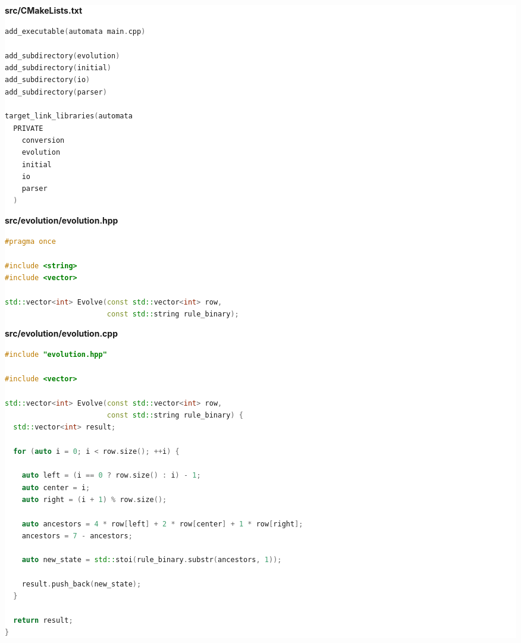 **src/CMakeLists.txt**

```c++
add_executable(automata main.cpp)

add_subdirectory(evolution)
add_subdirectory(initial)
add_subdirectory(io)
add_subdirectory(parser)

target_link_libraries(automata
  PRIVATE
    conversion
    evolution
    initial
    io
    parser
  )
```

**src/evolution/evolution.hpp**

```c++
#pragma once

#include <string>
#include <vector>

std::vector<int> Evolve(const std::vector<int> row,
                        const std::string rule_binary);
```

**src/evolution/evolution.cpp**

```c++
#include "evolution.hpp"

#include <vector>

std::vector<int> Evolve(const std::vector<int> row,
                        const std::string rule_binary) {
  std::vector<int> result;

  for (auto i = 0; i < row.size(); ++i) {

    auto left = (i == 0 ? row.size() : i) - 1;
    auto center = i;
    auto right = (i + 1) % row.size();

    auto ancestors = 4 * row[left] + 2 * row[center] + 1 * row[right];
    ancestors = 7 - ancestors;

    auto new_state = std::stoi(rule_binary.substr(ancestors, 1));

    result.push_back(new_state);
  }

  return result;
}
```
